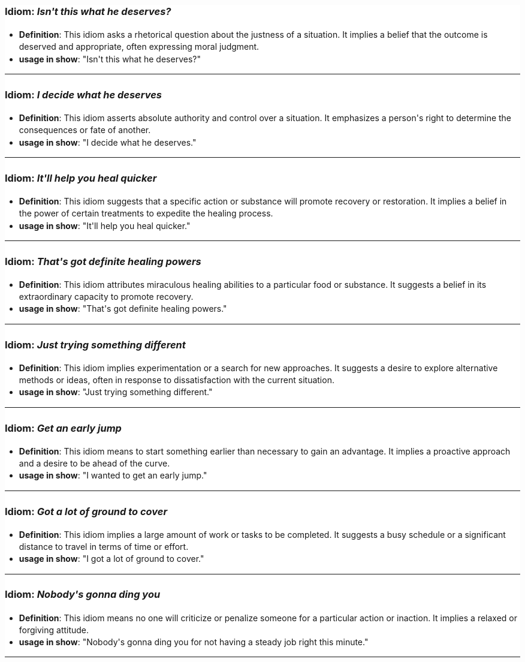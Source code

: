 ### Idiom: *Isn't this what he deserves?*
- **Definition**: This idiom asks a rhetorical question about the justness of a situation. It implies a belief that the outcome is deserved and appropriate, often expressing moral judgment.
- **usage in show**: "Isn't this what he deserves?"
---

### Idiom: *I decide what he deserves*
- **Definition**: This idiom asserts absolute authority and control over a situation. It emphasizes a person's right to determine the consequences or fate of another.
- **usage in show**: "I decide what he deserves."
---

### Idiom: *It'll help you heal quicker*
- **Definition**: This idiom suggests that a specific action or substance will promote recovery or restoration. It implies a belief in the power of certain treatments to expedite the healing process.
- **usage in show**: "It'll help you heal quicker."
---

### Idiom: *That's got definite healing powers*
- **Definition**: This idiom attributes miraculous healing abilities to a particular food or substance. It suggests a belief in its extraordinary capacity to promote recovery.
- **usage in show**: "That's got definite healing powers."
---

### Idiom: *Just trying something different*
- **Definition**: This idiom implies experimentation or a search for new approaches. It suggests a desire to explore alternative methods or ideas, often in response to dissatisfaction with the current situation.
- **usage in show**: "Just trying something different."
---

### Idiom: *Get an early jump*
- **Definition**: This idiom means to start something earlier than necessary to gain an advantage. It implies a proactive approach and a desire to be ahead of the curve.
- **usage in show**: "I wanted to get an early jump."
---

### Idiom: *Got a lot of ground to cover*
- **Definition**: This idiom implies a large amount of work or tasks to be completed. It suggests a busy schedule or a significant distance to travel in terms of time or effort.
- **usage in show**: "I got a lot of ground to cover."
---

### Idiom: *Nobody's gonna ding you*
- **Definition**: This idiom means no one will criticize or penalize someone for a particular action or inaction. It implies a relaxed or forgiving attitude.
- **usage in show**: "Nobody's gonna ding you for not having a steady job right this minute."
---
